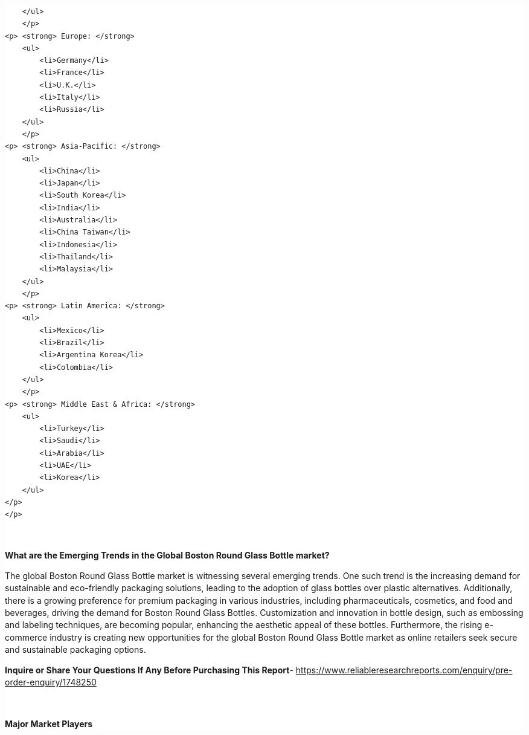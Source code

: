         </ul>
        </p> 
    <p> <strong> Europe: </strong>
        <ul>
            <li>Germany</li>
            <li>France</li>
            <li>U.K.</li>
            <li>Italy</li>
            <li>Russia</li>
        </ul>
        </p> 
    <p> <strong> Asia-Pacific: </strong>
        <ul>
            <li>China</li>
            <li>Japan</li>
            <li>South Korea</li>
            <li>India</li>
            <li>Australia</li>
            <li>China Taiwan</li>
            <li>Indonesia</li>
            <li>Thailand</li>
            <li>Malaysia</li>
        </ul>
        </p> 
    <p> <strong> Latin America: </strong>
        <ul>
            <li>Mexico</li>
            <li>Brazil</li>
            <li>Argentina Korea</li>
            <li>Colombia</li>
        </ul>
        </p> 
    <p> <strong> Middle East & Africa: </strong>
        <ul>
            <li>Turkey</li>
            <li>Saudi</li>
            <li>Arabia</li>
            <li>UAE</li>
            <li>Korea</li>
        </ul>
    </p>
    </p>
<p>&nbsp;</p>
<p><strong>What are the Emerging Trends in the Global Boston Round Glass Bottle market?</strong></p>
<p><p>The global Boston Round Glass Bottle market is witnessing several emerging trends. One such trend is the increasing demand for sustainable and eco-friendly packaging solutions, leading to the adoption of glass bottles over plastic alternatives. Additionally, there is a growing preference for premium packaging in various industries, including pharmaceuticals, cosmetics, and food and beverages, driving the demand for Boston Round Glass Bottles. Customization and innovation in bottle design, such as embossing and labeling techniques, are becoming popular, enhancing the aesthetic appeal of these bottles. Furthermore, the rising e-commerce industry is creating new opportunities for the global Boston Round Glass Bottle market as online retailers seek secure and sustainable packaging options.</p></p>
<p><strong>Inquire or Share Your Questions If Any Before Purchasing This Report</strong>- <a href="https://www.reliableresearchreports.com/enquiry/pre-order-enquiry/1748250">https://www.reliableresearchreports.com/enquiry/pre-order-enquiry/1748250</a></p>
<p>&nbsp;</p>
<p><strong>Major Market Players</strong></p>